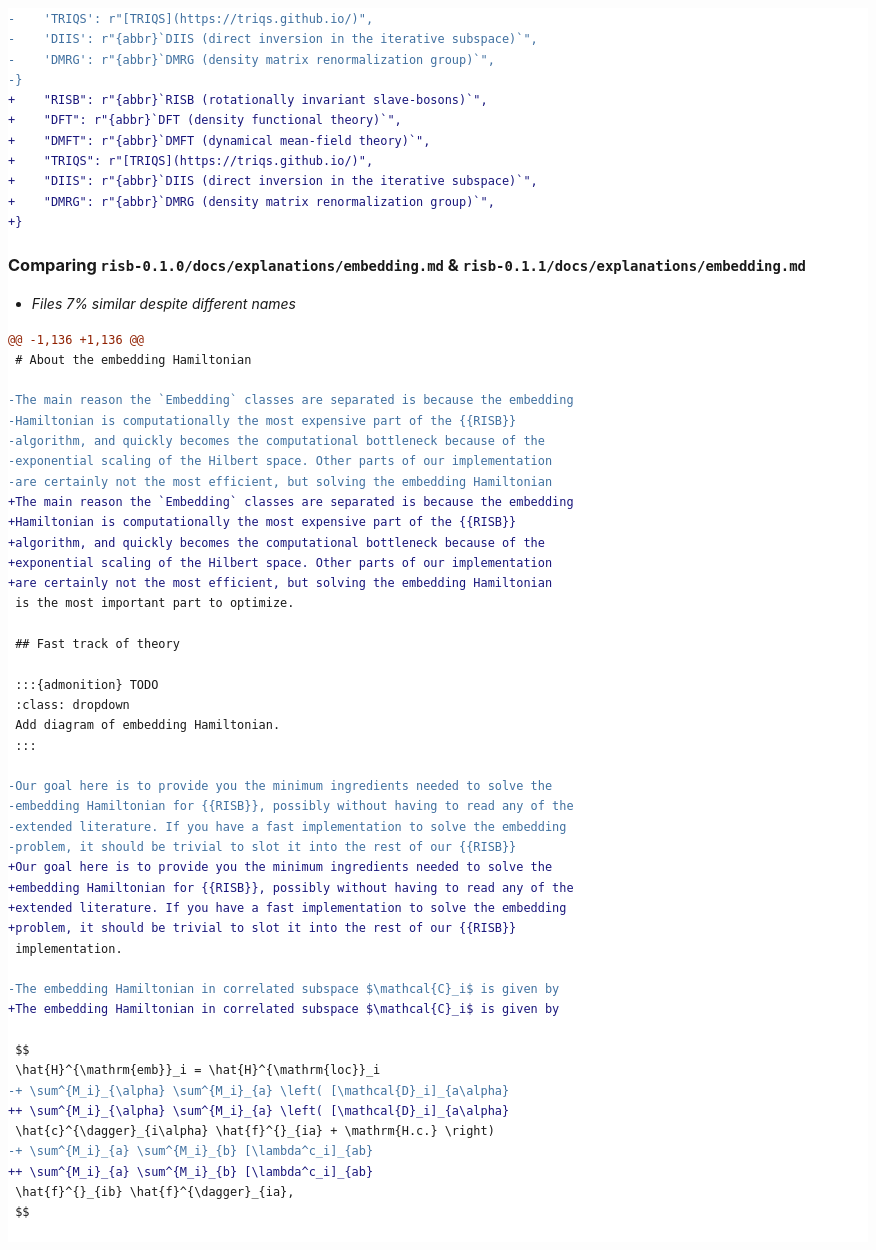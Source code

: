 ```diff
-    'TRIQS': r"[TRIQS](https://triqs.github.io/)",
-    'DIIS': r"{abbr}`DIIS (direct inversion in the iterative subspace)`",
-    'DMRG': r"{abbr}`DMRG (density matrix renormalization group)`",
-}
+    "RISB": r"{abbr}`RISB (rotationally invariant slave-bosons)`",
+    "DFT": r"{abbr}`DFT (density functional theory)`",
+    "DMFT": r"{abbr}`DMFT (dynamical mean-field theory)`",
+    "TRIQS": r"[TRIQS](https://triqs.github.io/)",
+    "DIIS": r"{abbr}`DIIS (direct inversion in the iterative subspace)`",
+    "DMRG": r"{abbr}`DMRG (density matrix renormalization group)`",
+}
```

### Comparing `risb-0.1.0/docs/explanations/embedding.md` & `risb-0.1.1/docs/explanations/embedding.md`

 * *Files 7% similar despite different names*

```diff
@@ -1,136 +1,136 @@
 # About the embedding Hamiltonian
 
-The main reason the `Embedding` classes are separated is because the embedding 
-Hamiltonian is computationally the most expensive part of the {{RISB}} 
-algorithm, and quickly becomes the computational bottleneck because of the 
-exponential scaling of the Hilbert space. Other parts of our implementation 
-are certainly not the most efficient, but solving the embedding Hamiltonian 
+The main reason the `Embedding` classes are separated is because the embedding
+Hamiltonian is computationally the most expensive part of the {{RISB}}
+algorithm, and quickly becomes the computational bottleneck because of the
+exponential scaling of the Hilbert space. Other parts of our implementation
+are certainly not the most efficient, but solving the embedding Hamiltonian
 is the most important part to optimize.
 
 ## Fast track of theory
 
 :::{admonition} TODO
 :class: dropdown
 Add diagram of embedding Hamiltonian.
 :::
 
-Our goal here is to provide you the minimum ingredients needed to solve the 
-embedding Hamiltonian for {{RISB}}, possibly without having to read any of the 
-extended literature. If you have a fast implementation to solve the embedding 
-problem, it should be trivial to slot it into the rest of our {{RISB}} 
+Our goal here is to provide you the minimum ingredients needed to solve the
+embedding Hamiltonian for {{RISB}}, possibly without having to read any of the
+extended literature. If you have a fast implementation to solve the embedding
+problem, it should be trivial to slot it into the rest of our {{RISB}}
 implementation.
 
-The embedding Hamiltonian in correlated subspace $\mathcal{C}_i$ is given by 
+The embedding Hamiltonian in correlated subspace $\mathcal{C}_i$ is given by
 
 $$
 \hat{H}^{\mathrm{emb}}_i = \hat{H}^{\mathrm{loc}}_i
-+ \sum^{M_i}_{\alpha} \sum^{M_i}_{a} \left( [\mathcal{D}_i]_{a\alpha} 
++ \sum^{M_i}_{\alpha} \sum^{M_i}_{a} \left( [\mathcal{D}_i]_{a\alpha}
 \hat{c}^{\dagger}_{i\alpha} \hat{f}^{}_{ia} + \mathrm{H.c.} \right)
-+ \sum^{M_i}_{a} \sum^{M_i}_{b} [\lambda^c_i]_{ab} 
++ \sum^{M_i}_{a} \sum^{M_i}_{b} [\lambda^c_i]_{ab}
 \hat{f}^{}_{ib} \hat{f}^{\dagger}_{ia},
 $$
 
```